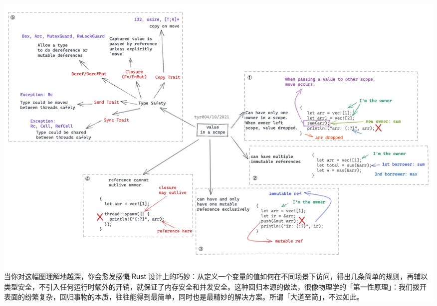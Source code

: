 ![ownership.jpg](image/lang/ownership.jpg)

当你对这幅图理解地越深，你会愈发感慨 Rust 设计上的巧妙：从定义一个变量的值如何在不同场景下访问，得出几条简单的规则，再辅以类型安全，不引入任何运行时额外的开销，就保证了内存安全和并发安全。这种回归本源的做法，很像物理学的「第一性原理」：我们拨开表面的纷繁复杂，回归事物的本质，往往能得到最简单，同时也是最精妙的解决方案。所谓「大道至简」，不过如此。
